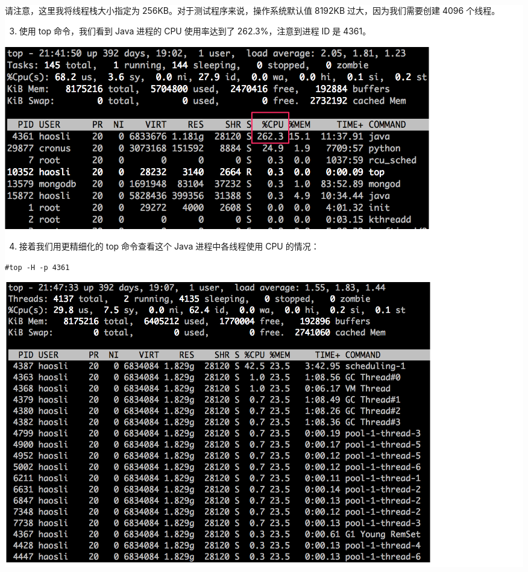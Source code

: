请注意，这里我将线程栈大小指定为 256KB。对于测试程序来说，操作系统默认值 8192KB 过大，因为我们需要创建 4096 个线程。

3. 使用 top 命令，我们看到 Java 进程的 CPU 使用率达到了 262.3%，注意到进程 ID 是 4361。

![image-20220815223827276](39%20%20Tomcat%E8%BF%9B%E7%A8%8B%E5%8D%A0%E7%94%A8CPU%E8%BF%87%E9%AB%98%E6%80%8E%E4%B9%88%E5%8A%9E%EF%BC%9F.resource/image-20220815223827276.png)

4. 接着我们用更精细化的 top 命令查看这个 Java 进程中各线程使用 CPU 的情况：

```
#top -H -p 4361
```

![image-20220815223916177](39%20%20Tomcat%E8%BF%9B%E7%A8%8B%E5%8D%A0%E7%94%A8CPU%E8%BF%87%E9%AB%98%E6%80%8E%E4%B9%88%E5%8A%9E%EF%BC%9F.resource/image-20220815223916177.png)
